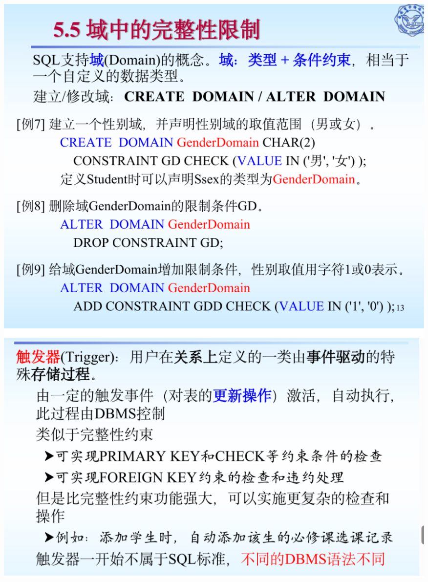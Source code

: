 ![image-20250108041715587](SQL学习笔记.assets/image-20250108041715587-1736281036738-25.png)

![image-20250108041736916](SQL学习笔记.assets/image-20250108041736916-1736281057782-27.png)
